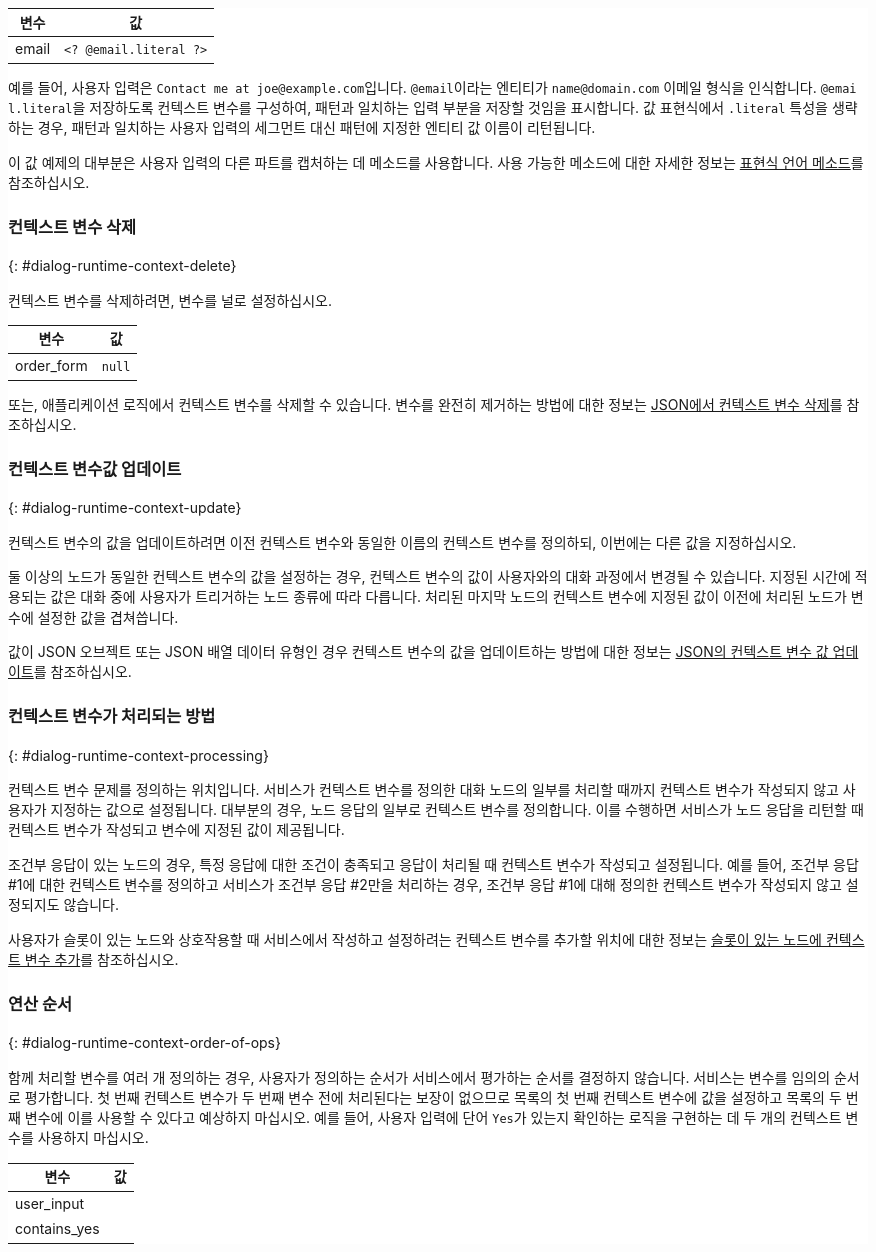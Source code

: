 | 변수     | 값                     |
|----------|------------------------|
| email    | `<? @email.literal ?>` |

예를 들어, 사용자 입력은 `Contact me at joe@example.com`입니다. `@email`이라는 엔티티가 `name@domain.com` 이메일 형식을 인식합니다. `@email.literal`을 저장하도록 컨텍스트 변수를 구성하여, 패턴과 일치하는 입력 부분을 저장할 것임을 표시합니다. 값 표현식에서 `.literal` 특성을 생략하는 경우, 패턴과 일치하는 사용자 입력의 세그먼트 대신 패턴에 지정한 엔티티 값 이름이 리턴됩니다.

이 값 예제의 대부분은 사용자 입력의 다른 파트를 캡처하는 데 메소드를 사용합니다. 사용 가능한 메소드에 대한 자세한 정보는 [표현식 언어 메소드](/docs/services/assistant?topic=assistant-dialog-methods)를 참조하십시오.    

### 컨텍스트 변수 삭제
{: #dialog-runtime-context-delete}

컨텍스트 변수를 삭제하려면, 변수를 널로 설정하십시오.

| 변수       | 값               |
|------------|------------------|
| order_form |`null`         |

또는, 애플리케이션 로직에서 컨텍스트 변수를 삭제할 수 있습니다. 변수를 완전히 제거하는 방법에 대한 정보는 [JSON에서 컨텍스트 변수 삭제](#dialog-runtime-context-delete-json)를 참조하십시오.

### 컨텍스트 변수값 업데이트
{: #dialog-runtime-context-update}

컨텍스트 변수의 값을 업데이트하려면 이전 컨텍스트 변수와 동일한 이름의 컨텍스트 변수를 정의하되, 이번에는 다른 값을 지정하십시오.

둘 이상의 노드가 동일한 컨텍스트 변수의 값을 설정하는 경우, 컨텍스트 변수의 값이 사용자와의 대화 과정에서 변경될 수 있습니다. 지정된 시간에 적용되는 값은 대화 중에 사용자가 트리거하는 노드 종류에 따라 다릅니다. 처리된 마지막 노드의 컨텍스트 변수에 지정된 값이 이전에 처리된 노드가 변수에 설정한 값을 겹쳐씁니다.

값이 JSON 오브젝트 또는 JSON 배열 데이터 유형인 경우 컨텍스트 변수의 값을 업데이트하는 방법에 대한 정보는 [JSON의 컨텍스트 변수 값 업데이트](#dialog-runtime-context-update-json)를 참조하십시오.

### 컨텍스트 변수가 처리되는 방법
{: #dialog-runtime-context-processing}

컨텍스트 변수 문제를 정의하는 위치입니다. 서비스가 컨텍스트 변수를 정의한 대화 노드의 일부를 처리할 때까지 컨텍스트 변수가 작성되지 않고 사용자가 지정하는 값으로 설정됩니다. 대부분의 경우, 노드 응답의 일부로 컨텍스트 변수를 정의합니다. 이를 수행하면 서비스가 노드 응답을 리턴할 때 컨텍스트 변수가 작성되고 변수에 지정된 값이 제공됩니다.

조건부 응답이 있는 노드의 경우, 특정 응답에 대한 조건이 충족되고 응답이 처리될 때 컨텍스트 변수가 작성되고 설정됩니다. 예를 들어, 조건부 응답 #1에 대한 컨텍스트 변수를 정의하고 서비스가 조건부 응답 #2만을 처리하는 경우, 조건부 응답 #1에 대해 정의한 컨텍스트 변수가 작성되지 않고 설정되지도 않습니다.

사용자가 슬롯이 있는 노드와 상호작용할 때 서비스에서 작성하고 설정하려는 컨텍스트 변수를 추가할 위치에 대한 정보는 [슬롯이 있는 노드에 컨텍스트 변수 추가](#dialog-runtime-context-var-slots)를 참조하십시오.

### 연산 순서
{: #dialog-runtime-context-order-of-ops}

함께 처리할 변수를 여러 개 정의하는 경우, 사용자가 정의하는 순서가 서비스에서 평가하는 순서를 결정하지 않습니다. 서비스는 변수를 임의의 순서로 평가합니다. 첫 번째 컨텍스트 변수가 두 번째 변수 전에 처리된다는 보장이 없으므로 목록의 첫 번째 컨텍스트 변수에 값을 설정하고 목록의 두 번째 변수에 이를 사용할 수 있다고 예상하지 마십시오. 예를 들어, 사용자 입력에 단어 `Yes`가 있는지 확인하는 로직을 구현하는 데 두 개의 컨텍스트 변수를 사용하지 마십시오.

| 변수            | 값               |
|-----------------|------------------|
| user_input      | <? input.text ?> |
| contains_yes    | <? $user_input.contains('Yes') ?> |
